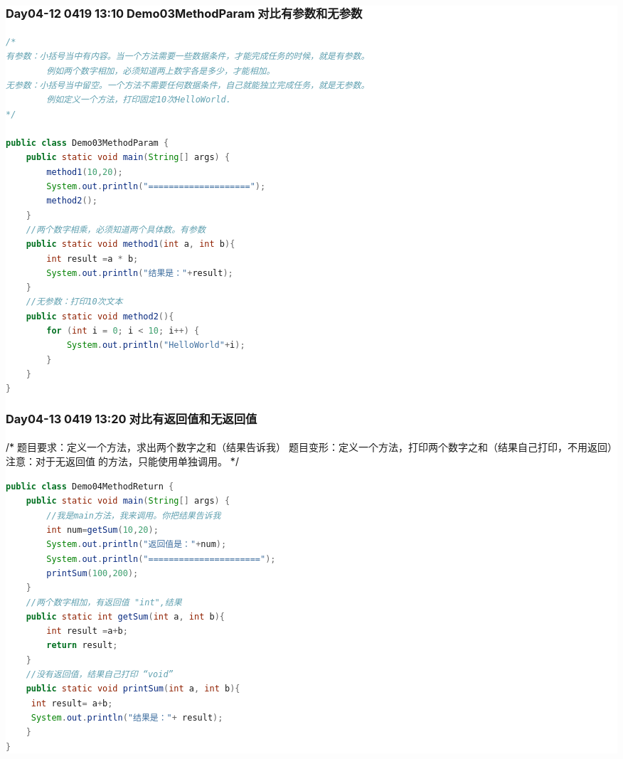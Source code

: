 
### Day04-12  0419 13:10   Demo03MethodParam 对比有参数和无参数

```java
/*
有参数：小括号当中有内容。当一个方法需要一些数据条件，才能完成任务的时候，就是有参数。
        例如两个数字相加，必须知道两上数字各是多少，才能相加。
无参数：小括号当中留空。一个方法不需要任何数据条件，自己就能独立完成任务，就是无参数。
        例如定义一个方法，打印固定10次HelloWorld.
*/

public class Demo03MethodParam {
    public static void main(String[] args) {
        method1(10,20);
        System.out.println("====================");
        method2();
    }
    //两个数字相乘，必须知道两个具体数。有参数
    public static void method1(int a, int b){
        int result =a * b;
        System.out.println("结果是："+result);
    }
    //无参数：打印10次文本
	public static void method2(){
    	for (int i = 0; i < 10; i++) {
        	System.out.println("HelloWorld"+i);
    	}
	}
}
```


### Day04-13  0419 13:20  对比有返回值和无返回值

/*
题目要求：定义一个方法，求出两个数字之和（结果告诉我）
题目变形：定义一个方法，打印两个数字之和（结果自己打印，不用返回）
注意：对于无返回值 的方法，只能使用单独调用。
 */



```java
public class Demo04MethodReturn {
    public static void main(String[] args) {
        //我是main方法，我来调用。你把结果告诉我
        int num=getSum(10,20);
        System.out.println("返回值是："+num);
        System.out.println("======================");
        printSum(100,200);
	}
	//两个数字相加，有返回值 "int",结果
	public static int getSum(int a, int b){
    	int result =a+b;
    	return result;
	}
	//没有返回值，结果自己打印 “void”
	public static void printSum(int a, int b){
   	 int result= a+b;
   	 System.out.println("结果是："+ result);
	}
}
```
